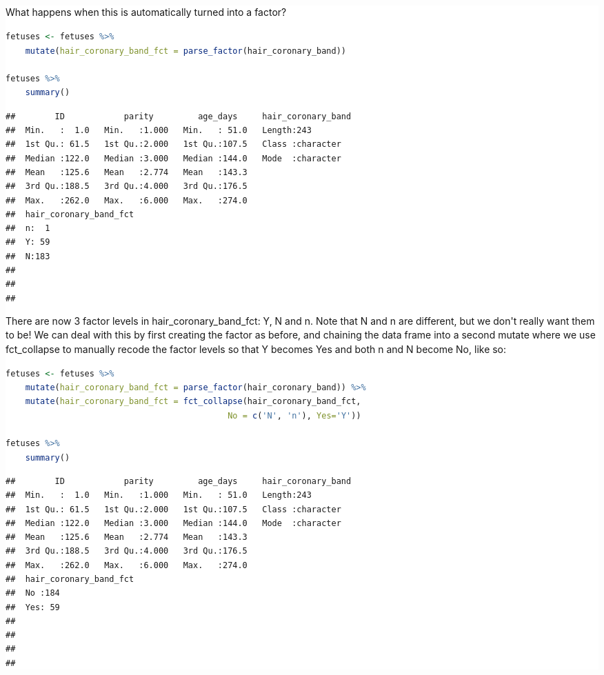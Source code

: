 What happens when this is automatically turned into a factor?


```r
fetuses <- fetuses %>%
	mutate(hair_coronary_band_fct = parse_factor(hair_coronary_band))

fetuses %>%
	summary()
```

```
##        ID            parity         age_days     hair_coronary_band
##  Min.   :  1.0   Min.   :1.000   Min.   : 51.0   Length:243        
##  1st Qu.: 61.5   1st Qu.:2.000   1st Qu.:107.5   Class :character  
##  Median :122.0   Median :3.000   Median :144.0   Mode  :character  
##  Mean   :125.6   Mean   :2.774   Mean   :143.3                     
##  3rd Qu.:188.5   3rd Qu.:4.000   3rd Qu.:176.5                     
##  Max.   :262.0   Max.   :6.000   Max.   :274.0                     
##  hair_coronary_band_fct
##  n:  1                 
##  Y: 59                 
##  N:183                 
##                        
##                        
## 
```

There are now 3 factor levels in hair_coronary_band_fct:  Y, N and n.  Note that N and n are different, but we don't really want them to be!  We can deal with this by first creating the factor as before, and chaining the data frame into a second mutate where we use fct_collapse to manually recode the factor levels so that Y becomes Yes and both n and N become No, like so:


```r
fetuses <- fetuses %>%
	mutate(hair_coronary_band_fct = parse_factor(hair_coronary_band)) %>%
	mutate(hair_coronary_band_fct = fct_collapse(hair_coronary_band_fct, 
	                                         No = c('N', 'n'), Yes='Y'))

fetuses %>%
	summary()
```

```
##        ID            parity         age_days     hair_coronary_band
##  Min.   :  1.0   Min.   :1.000   Min.   : 51.0   Length:243        
##  1st Qu.: 61.5   1st Qu.:2.000   1st Qu.:107.5   Class :character  
##  Median :122.0   Median :3.000   Median :144.0   Mode  :character  
##  Mean   :125.6   Mean   :2.774   Mean   :143.3                     
##  3rd Qu.:188.5   3rd Qu.:4.000   3rd Qu.:176.5                     
##  Max.   :262.0   Max.   :6.000   Max.   :274.0                     
##  hair_coronary_band_fct
##  No :184               
##  Yes: 59               
##                        
##                        
##                        
## 
```
